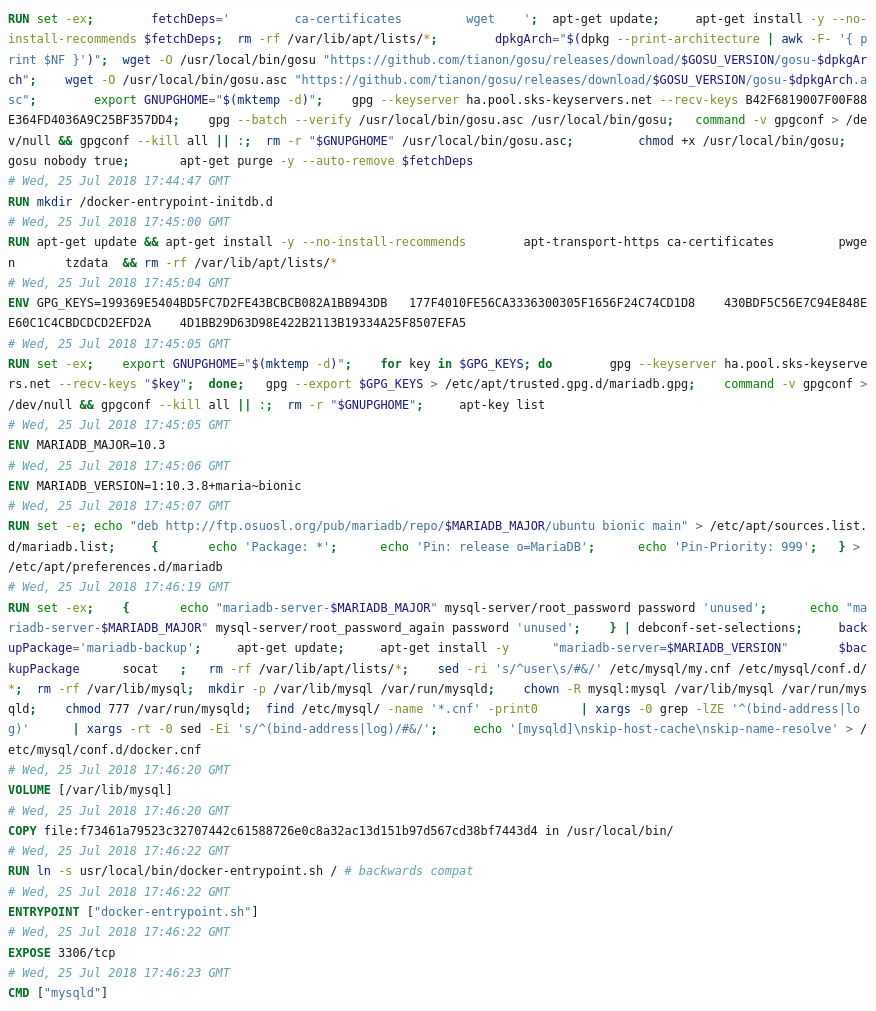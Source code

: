 ```dockerfile
RUN set -ex; 		fetchDeps=' 		ca-certificates 		wget 	'; 	apt-get update; 	apt-get install -y --no-install-recommends $fetchDeps; 	rm -rf /var/lib/apt/lists/*; 		dpkgArch="$(dpkg --print-architecture | awk -F- '{ print $NF }')"; 	wget -O /usr/local/bin/gosu "https://github.com/tianon/gosu/releases/download/$GOSU_VERSION/gosu-$dpkgArch"; 	wget -O /usr/local/bin/gosu.asc "https://github.com/tianon/gosu/releases/download/$GOSU_VERSION/gosu-$dpkgArch.asc"; 		export GNUPGHOME="$(mktemp -d)"; 	gpg --keyserver ha.pool.sks-keyservers.net --recv-keys B42F6819007F00F88E364FD4036A9C25BF357DD4; 	gpg --batch --verify /usr/local/bin/gosu.asc /usr/local/bin/gosu; 	command -v gpgconf > /dev/null && gpgconf --kill all || :; 	rm -r "$GNUPGHOME" /usr/local/bin/gosu.asc; 		chmod +x /usr/local/bin/gosu; 	gosu nobody true; 		apt-get purge -y --auto-remove $fetchDeps
# Wed, 25 Jul 2018 17:44:47 GMT
RUN mkdir /docker-entrypoint-initdb.d
# Wed, 25 Jul 2018 17:45:00 GMT
RUN apt-get update && apt-get install -y --no-install-recommends 		apt-transport-https ca-certificates 		pwgen 		tzdata 	&& rm -rf /var/lib/apt/lists/*
# Wed, 25 Jul 2018 17:45:04 GMT
ENV GPG_KEYS=199369E5404BD5FC7D2FE43BCBCB082A1BB943DB 	177F4010FE56CA3336300305F1656F24C74CD1D8 	430BDF5C56E7C94E848EE60C1C4CBDCDCD2EFD2A 	4D1BB29D63D98E422B2113B19334A25F8507EFA5
# Wed, 25 Jul 2018 17:45:05 GMT
RUN set -ex; 	export GNUPGHOME="$(mktemp -d)"; 	for key in $GPG_KEYS; do 		gpg --keyserver ha.pool.sks-keyservers.net --recv-keys "$key"; 	done; 	gpg --export $GPG_KEYS > /etc/apt/trusted.gpg.d/mariadb.gpg; 	command -v gpgconf > /dev/null && gpgconf --kill all || :; 	rm -r "$GNUPGHOME"; 	apt-key list
# Wed, 25 Jul 2018 17:45:05 GMT
ENV MARIADB_MAJOR=10.3
# Wed, 25 Jul 2018 17:45:06 GMT
ENV MARIADB_VERSION=1:10.3.8+maria~bionic
# Wed, 25 Jul 2018 17:45:07 GMT
RUN set -e;	echo "deb http://ftp.osuosl.org/pub/mariadb/repo/$MARIADB_MAJOR/ubuntu bionic main" > /etc/apt/sources.list.d/mariadb.list; 	{ 		echo 'Package: *'; 		echo 'Pin: release o=MariaDB'; 		echo 'Pin-Priority: 999'; 	} > /etc/apt/preferences.d/mariadb
# Wed, 25 Jul 2018 17:46:19 GMT
RUN set -ex; 	{ 		echo "mariadb-server-$MARIADB_MAJOR" mysql-server/root_password password 'unused'; 		echo "mariadb-server-$MARIADB_MAJOR" mysql-server/root_password_again password 'unused'; 	} | debconf-set-selections; 	backupPackage='mariadb-backup'; 	apt-get update; 	apt-get install -y 		"mariadb-server=$MARIADB_VERSION" 		$backupPackage 		socat 	; 	rm -rf /var/lib/apt/lists/*; 	sed -ri 's/^user\s/#&/' /etc/mysql/my.cnf /etc/mysql/conf.d/*; 	rm -rf /var/lib/mysql; 	mkdir -p /var/lib/mysql /var/run/mysqld; 	chown -R mysql:mysql /var/lib/mysql /var/run/mysqld; 	chmod 777 /var/run/mysqld; 	find /etc/mysql/ -name '*.cnf' -print0 		| xargs -0 grep -lZE '^(bind-address|log)' 		| xargs -rt -0 sed -Ei 's/^(bind-address|log)/#&/'; 	echo '[mysqld]\nskip-host-cache\nskip-name-resolve' > /etc/mysql/conf.d/docker.cnf
# Wed, 25 Jul 2018 17:46:20 GMT
VOLUME [/var/lib/mysql]
# Wed, 25 Jul 2018 17:46:20 GMT
COPY file:f73461a79523c32707442c61588726e0c8a32ac13d151b97d567cd38bf7443d4 in /usr/local/bin/ 
# Wed, 25 Jul 2018 17:46:22 GMT
RUN ln -s usr/local/bin/docker-entrypoint.sh / # backwards compat
# Wed, 25 Jul 2018 17:46:22 GMT
ENTRYPOINT ["docker-entrypoint.sh"]
# Wed, 25 Jul 2018 17:46:22 GMT
EXPOSE 3306/tcp
# Wed, 25 Jul 2018 17:46:23 GMT
CMD ["mysqld"]
```

